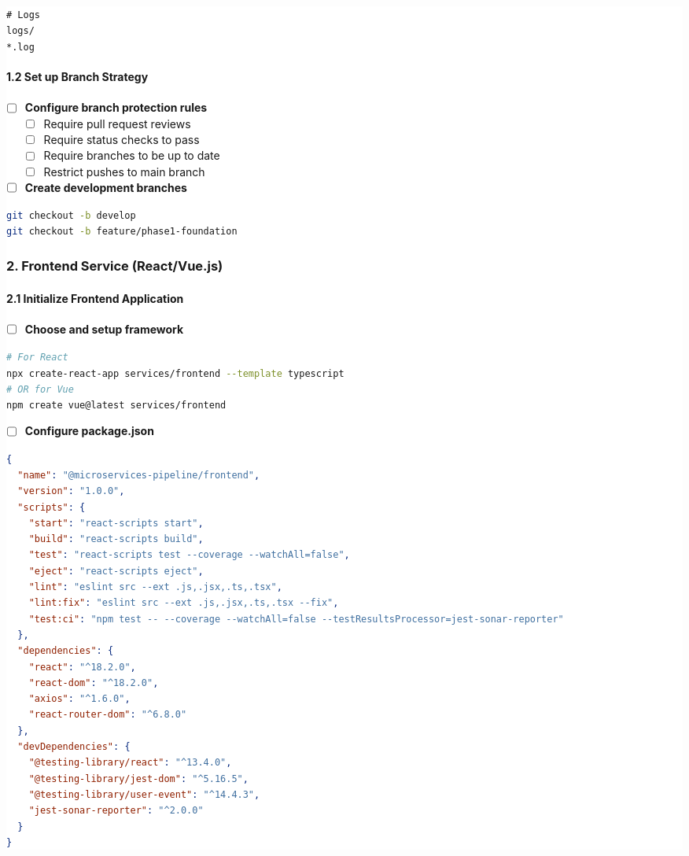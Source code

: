 ```gitignore
# Logs
logs/
*.log
```

#### 1.2 Set up Branch Strategy
- [ ] **Configure branch protection rules**
  - [ ] Require pull request reviews
  - [ ] Require status checks to pass
  - [ ] Require branches to be up to date
  - [ ] Restrict pushes to main branch

- [ ] **Create development branches**
```bash
git checkout -b develop
git checkout -b feature/phase1-foundation
```

### 2. Frontend Service (React/Vue.js)

#### 2.1 Initialize Frontend Application
- [ ] **Choose and setup framework**
```bash
# For React
npx create-react-app services/frontend --template typescript
# OR for Vue
npm create vue@latest services/frontend
```

- [ ] **Configure package.json**
```json
{
  "name": "@microservices-pipeline/frontend",
  "version": "1.0.0",
  "scripts": {
    "start": "react-scripts start",
    "build": "react-scripts build", 
    "test": "react-scripts test --coverage --watchAll=false",
    "eject": "react-scripts eject",
    "lint": "eslint src --ext .js,.jsx,.ts,.tsx",
    "lint:fix": "eslint src --ext .js,.jsx,.ts,.tsx --fix",
    "test:ci": "npm test -- --coverage --watchAll=false --testResultsProcessor=jest-sonar-reporter"
  },
  "dependencies": {
    "react": "^18.2.0",
    "react-dom": "^18.2.0",
    "axios": "^1.6.0",
    "react-router-dom": "^6.8.0"
  },
  "devDependencies": {
    "@testing-library/react": "^13.4.0",
    "@testing-library/jest-dom": "^5.16.5",
    "@testing-library/user-event": "^14.4.3",
    "jest-sonar-reporter": "^2.0.0"
  }
}
```
